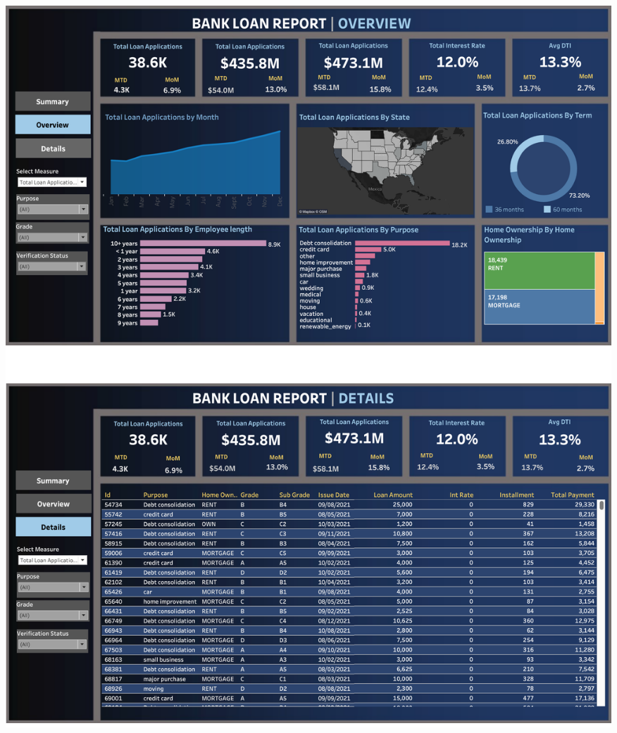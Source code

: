 ![Dashboard 2: Overview](Bank_Loan_Report/images/image2.png)

&nbsp;

![Dashboard 3: Details](Bank_Loan_Report/images/image3.png)
